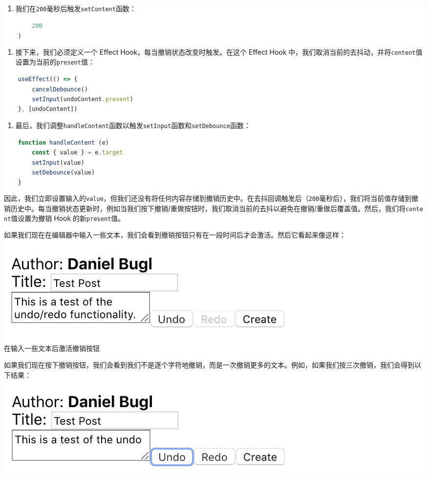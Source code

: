 1.  我们在`200`毫秒后触发`setContent`函数：

```jsx
        200
    )
```

1.  接下来，我们必须定义一个 Effect Hook，每当撤销状态改变时触发。在这个 Effect Hook 中，我们取消当前的去抖动，并将`content`值设置为当前的`present`值：

```jsx
    useEffect(() => {
        cancelDebounce()
        setInput(undoContent.present)
    }, [undoContent])
```

1.  最后，我们调整`handleContent`函数以触发`setInput`函数和`setDebounce`函数：

```jsx
    function handleContent (e) 
        const { value } = e.target
        setInput(value)
        setDebounce(value)
    }
```

因此，我们立即设置输入的`value`，但我们还没有将任何内容存储到撤销历史中。在去抖回调触发后（`200`毫秒后），我们将当前值存储到撤销历史中。每当撤销状态更新时，例如当我们按下撤销/重做按钮时，我们取消当前的去抖以避免在撤销/重做后覆盖值。然后，我们将`content`值设置为撤销 Hook 的新`present`值。

如果我们现在在编辑器中输入一些文本，我们会看到撤销按钮只有在一段时间后才会激活。然后它看起来像这样：

![](img/79794e07-93c4-47d1-aab5-20011aa75eb8.png)

在输入一些文本后激活撤销按钮

如果我们现在按下撤销按钮，我们会看到我们不是逐个字符地撤销，而是一次撤销更多的文本。例如，如果我们按三次撤销，我们会得到以下结果：

![](img/450730b4-94f3-4ccb-8f5c-ecf6ebdf9bdc.png)
